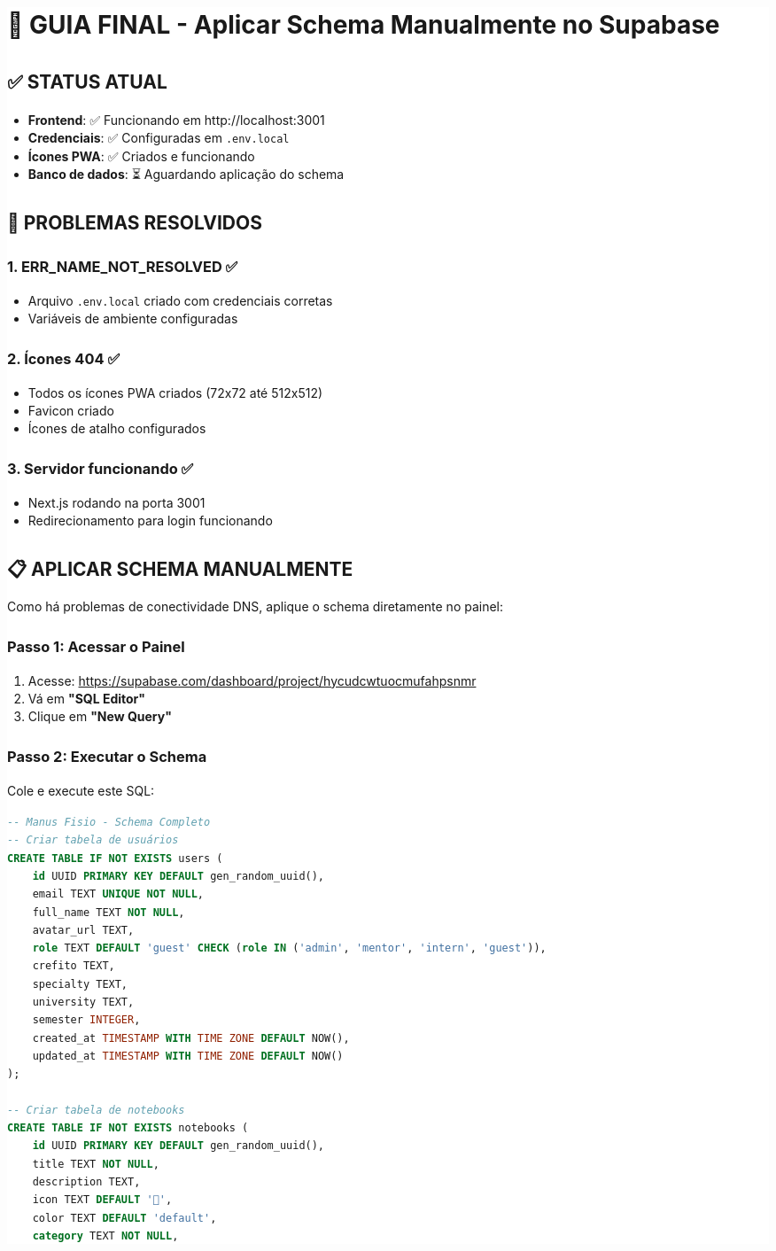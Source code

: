 # 🎯 GUIA FINAL - Aplicar Schema Manualmente no Supabase

## ✅ STATUS ATUAL
- **Frontend**: ✅ Funcionando em http://localhost:3001
- **Credenciais**: ✅ Configuradas em `.env.local`
- **Ícones PWA**: ✅ Criados e funcionando
- **Banco de dados**: ⏳ Aguardando aplicação do schema

## 🔧 PROBLEMAS RESOLVIDOS

### 1. ERR_NAME_NOT_RESOLVED ✅
- Arquivo `.env.local` criado com credenciais corretas
- Variáveis de ambiente configuradas

### 2. Ícones 404 ✅
- Todos os ícones PWA criados (72x72 até 512x512)
- Favicon criado
- Ícones de atalho configurados

### 3. Servidor funcionando ✅
- Next.js rodando na porta 3001
- Redirecionamento para login funcionando

## 📋 APLICAR SCHEMA MANUALMENTE

Como há problemas de conectividade DNS, aplique o schema diretamente no painel:

### Passo 1: Acessar o Painel
1. Acesse: https://supabase.com/dashboard/project/hycudcwtuocmufahpsnmr
2. Vá em **"SQL Editor"**
3. Clique em **"New Query"**

### Passo 2: Executar o Schema
Cole e execute este SQL:

```sql
-- Manus Fisio - Schema Completo
-- Criar tabela de usuários
CREATE TABLE IF NOT EXISTS users (
    id UUID PRIMARY KEY DEFAULT gen_random_uuid(),
    email TEXT UNIQUE NOT NULL,
    full_name TEXT NOT NULL,
    avatar_url TEXT,
    role TEXT DEFAULT 'guest' CHECK (role IN ('admin', 'mentor', 'intern', 'guest')),
    crefito TEXT,
    specialty TEXT,
    university TEXT,
    semester INTEGER,
    created_at TIMESTAMP WITH TIME ZONE DEFAULT NOW(),
    updated_at TIMESTAMP WITH TIME ZONE DEFAULT NOW()
);

-- Criar tabela de notebooks
CREATE TABLE IF NOT EXISTS notebooks (
    id UUID PRIMARY KEY DEFAULT gen_random_uuid(),
    title TEXT NOT NULL,
    description TEXT,
    icon TEXT DEFAULT '📁',
    color TEXT DEFAULT 'default',
    category TEXT NOT NULL,
```